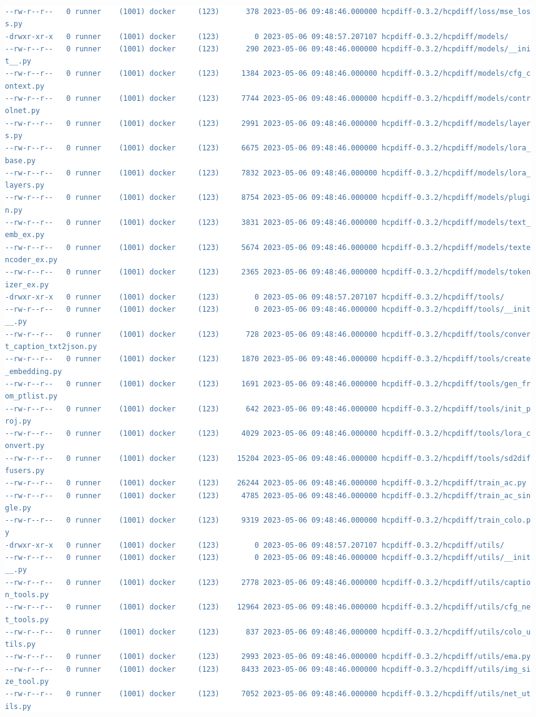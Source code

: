 ```diff
--rw-r--r--   0 runner    (1001) docker     (123)      378 2023-05-06 09:48:46.000000 hcpdiff-0.3.2/hcpdiff/loss/mse_loss.py
-drwxr-xr-x   0 runner    (1001) docker     (123)        0 2023-05-06 09:48:57.207107 hcpdiff-0.3.2/hcpdiff/models/
--rw-r--r--   0 runner    (1001) docker     (123)      290 2023-05-06 09:48:46.000000 hcpdiff-0.3.2/hcpdiff/models/__init__.py
--rw-r--r--   0 runner    (1001) docker     (123)     1384 2023-05-06 09:48:46.000000 hcpdiff-0.3.2/hcpdiff/models/cfg_context.py
--rw-r--r--   0 runner    (1001) docker     (123)     7744 2023-05-06 09:48:46.000000 hcpdiff-0.3.2/hcpdiff/models/controlnet.py
--rw-r--r--   0 runner    (1001) docker     (123)     2991 2023-05-06 09:48:46.000000 hcpdiff-0.3.2/hcpdiff/models/layers.py
--rw-r--r--   0 runner    (1001) docker     (123)     6675 2023-05-06 09:48:46.000000 hcpdiff-0.3.2/hcpdiff/models/lora_base.py
--rw-r--r--   0 runner    (1001) docker     (123)     7832 2023-05-06 09:48:46.000000 hcpdiff-0.3.2/hcpdiff/models/lora_layers.py
--rw-r--r--   0 runner    (1001) docker     (123)     8754 2023-05-06 09:48:46.000000 hcpdiff-0.3.2/hcpdiff/models/plugin.py
--rw-r--r--   0 runner    (1001) docker     (123)     3831 2023-05-06 09:48:46.000000 hcpdiff-0.3.2/hcpdiff/models/text_emb_ex.py
--rw-r--r--   0 runner    (1001) docker     (123)     5674 2023-05-06 09:48:46.000000 hcpdiff-0.3.2/hcpdiff/models/textencoder_ex.py
--rw-r--r--   0 runner    (1001) docker     (123)     2365 2023-05-06 09:48:46.000000 hcpdiff-0.3.2/hcpdiff/models/tokenizer_ex.py
-drwxr-xr-x   0 runner    (1001) docker     (123)        0 2023-05-06 09:48:57.207107 hcpdiff-0.3.2/hcpdiff/tools/
--rw-r--r--   0 runner    (1001) docker     (123)        0 2023-05-06 09:48:46.000000 hcpdiff-0.3.2/hcpdiff/tools/__init__.py
--rw-r--r--   0 runner    (1001) docker     (123)      728 2023-05-06 09:48:46.000000 hcpdiff-0.3.2/hcpdiff/tools/convert_caption_txt2json.py
--rw-r--r--   0 runner    (1001) docker     (123)     1870 2023-05-06 09:48:46.000000 hcpdiff-0.3.2/hcpdiff/tools/create_embedding.py
--rw-r--r--   0 runner    (1001) docker     (123)     1691 2023-05-06 09:48:46.000000 hcpdiff-0.3.2/hcpdiff/tools/gen_from_ptlist.py
--rw-r--r--   0 runner    (1001) docker     (123)      642 2023-05-06 09:48:46.000000 hcpdiff-0.3.2/hcpdiff/tools/init_proj.py
--rw-r--r--   0 runner    (1001) docker     (123)     4029 2023-05-06 09:48:46.000000 hcpdiff-0.3.2/hcpdiff/tools/lora_convert.py
--rw-r--r--   0 runner    (1001) docker     (123)    15204 2023-05-06 09:48:46.000000 hcpdiff-0.3.2/hcpdiff/tools/sd2diffusers.py
--rw-r--r--   0 runner    (1001) docker     (123)    26244 2023-05-06 09:48:46.000000 hcpdiff-0.3.2/hcpdiff/train_ac.py
--rw-r--r--   0 runner    (1001) docker     (123)     4785 2023-05-06 09:48:46.000000 hcpdiff-0.3.2/hcpdiff/train_ac_single.py
--rw-r--r--   0 runner    (1001) docker     (123)     9319 2023-05-06 09:48:46.000000 hcpdiff-0.3.2/hcpdiff/train_colo.py
-drwxr-xr-x   0 runner    (1001) docker     (123)        0 2023-05-06 09:48:57.207107 hcpdiff-0.3.2/hcpdiff/utils/
--rw-r--r--   0 runner    (1001) docker     (123)        0 2023-05-06 09:48:46.000000 hcpdiff-0.3.2/hcpdiff/utils/__init__.py
--rw-r--r--   0 runner    (1001) docker     (123)     2778 2023-05-06 09:48:46.000000 hcpdiff-0.3.2/hcpdiff/utils/caption_tools.py
--rw-r--r--   0 runner    (1001) docker     (123)    12964 2023-05-06 09:48:46.000000 hcpdiff-0.3.2/hcpdiff/utils/cfg_net_tools.py
--rw-r--r--   0 runner    (1001) docker     (123)      837 2023-05-06 09:48:46.000000 hcpdiff-0.3.2/hcpdiff/utils/colo_utils.py
--rw-r--r--   0 runner    (1001) docker     (123)     2993 2023-05-06 09:48:46.000000 hcpdiff-0.3.2/hcpdiff/utils/ema.py
--rw-r--r--   0 runner    (1001) docker     (123)     8433 2023-05-06 09:48:46.000000 hcpdiff-0.3.2/hcpdiff/utils/img_size_tool.py
--rw-r--r--   0 runner    (1001) docker     (123)     7052 2023-05-06 09:48:46.000000 hcpdiff-0.3.2/hcpdiff/utils/net_utils.py
```